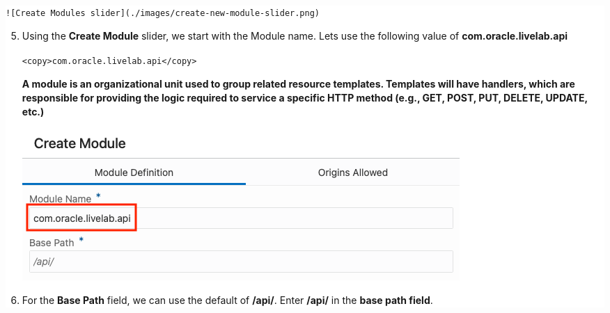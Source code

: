     ![Create Modules slider](./images/create-new-module-slider.png)

5. Using the **Create Module** slider, we start with the Module name. Lets use the following value of **com.oracle.livelab.api**

    ````
    <copy>com.oracle.livelab.api</copy>
    ````
    **A module is an organizational unit used to group related resource templates. Templates will have handlers, which are responsible for providing the logic required to service a specific HTTP method (e.g., GET, POST, PUT, DELETE, UPDATE, etc.)**


    ![Create Modules slider](./images/module-name-field.png) 

6. For the **Base Path** field, we can use the default of **/api/**. Enter **/api/** in the **base path field**.
